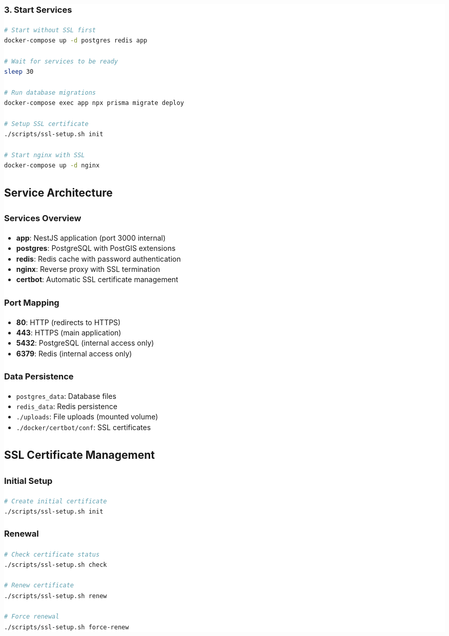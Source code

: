 ### 3. Start Services
```bash
# Start without SSL first
docker-compose up -d postgres redis app

# Wait for services to be ready
sleep 30

# Run database migrations
docker-compose exec app npx prisma migrate deploy

# Setup SSL certificate
./scripts/ssl-setup.sh init

# Start nginx with SSL
docker-compose up -d nginx
```

## Service Architecture

### Services Overview
- **app**: NestJS application (port 3000 internal)
- **postgres**: PostgreSQL with PostGIS extensions
- **redis**: Redis cache with password authentication
- **nginx**: Reverse proxy with SSL termination
- **certbot**: Automatic SSL certificate management

### Port Mapping
- **80**: HTTP (redirects to HTTPS)
- **443**: HTTPS (main application)
- **5432**: PostgreSQL (internal access only)
- **6379**: Redis (internal access only)

### Data Persistence
- `postgres_data`: Database files
- `redis_data`: Redis persistence
- `./uploads`: File uploads (mounted volume)
- `./docker/certbot/conf`: SSL certificates

## SSL Certificate Management

### Initial Setup
```bash
# Create initial certificate
./scripts/ssl-setup.sh init
```

### Renewal
```bash
# Check certificate status
./scripts/ssl-setup.sh check

# Renew certificate
./scripts/ssl-setup.sh renew

# Force renewal
./scripts/ssl-setup.sh force-renew
```
